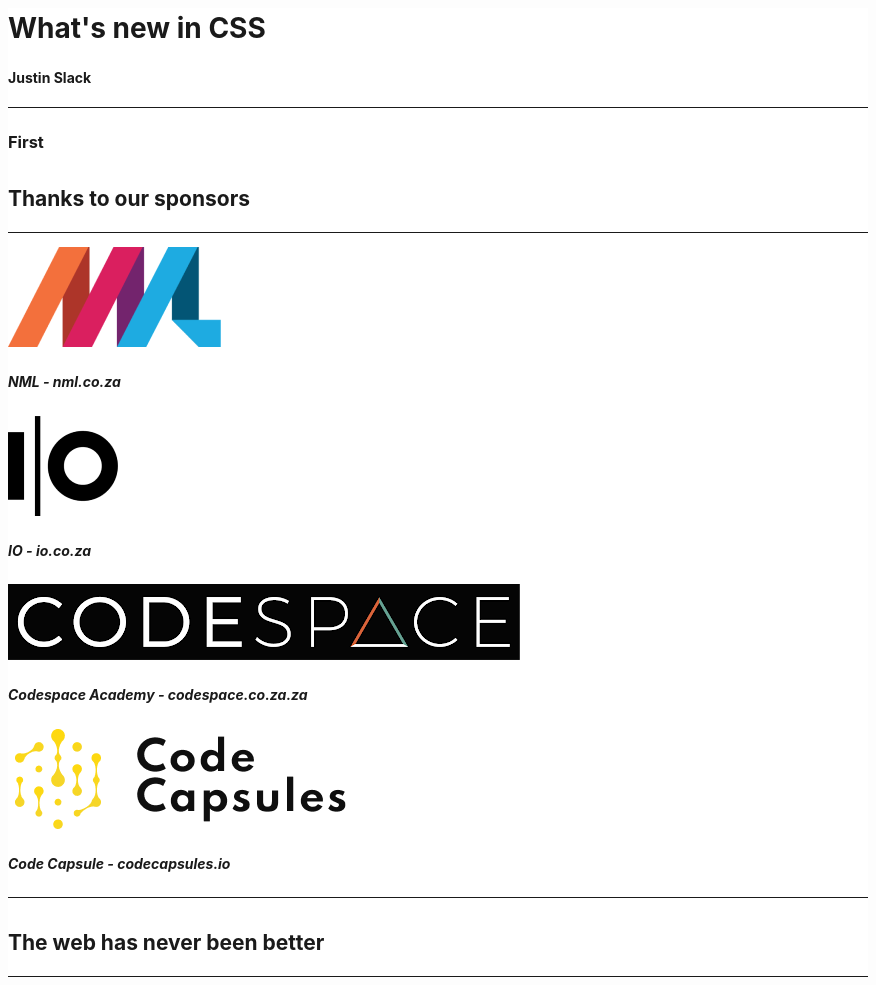
# What's new in CSS
#### Justin Slack

---
### First
## Thanks to our sponsors  

---

![](media/nml-logo.png)

##### NML - nml.co.za

![](media/io-logo.png)

##### IO - io.co.za

![](media/codespace.png)

##### Codespace Academy - codespace.co.za.za

![](media/code-capsules.png)

##### Code Capsule - codecapsules.io
---
## The web has never been better 

---